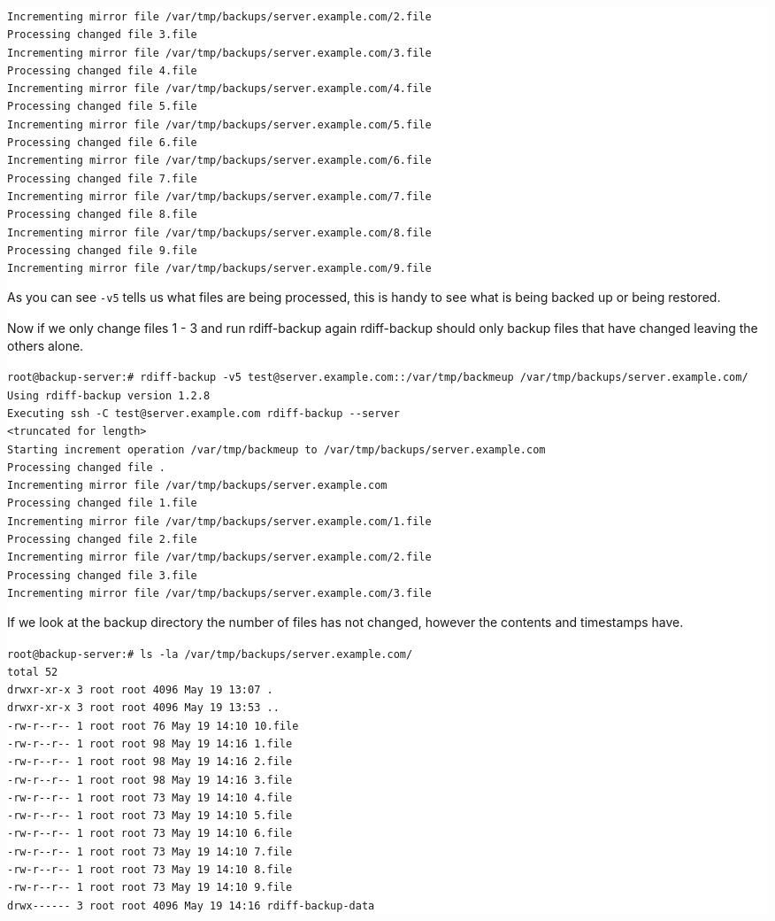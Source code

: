     Incrementing mirror file /var/tmp/backups/server.example.com/2.file
    Processing changed file 3.file
    Incrementing mirror file /var/tmp/backups/server.example.com/3.file
    Processing changed file 4.file
    Incrementing mirror file /var/tmp/backups/server.example.com/4.file
    Processing changed file 5.file
    Incrementing mirror file /var/tmp/backups/server.example.com/5.file
    Processing changed file 6.file
    Incrementing mirror file /var/tmp/backups/server.example.com/6.file
    Processing changed file 7.file
    Incrementing mirror file /var/tmp/backups/server.example.com/7.file
    Processing changed file 8.file
    Incrementing mirror file /var/tmp/backups/server.example.com/8.file
    Processing changed file 9.file
    Incrementing mirror file /var/tmp/backups/server.example.com/9.file

As you can see `-v5` tells us what files are being processed, this is handy to see what is being backed up or being restored.

Now if we only change files 1 - 3 and run rdiff-backup again rdiff-backup should only backup files that have changed leaving the others alone.

    root@backup-server:# rdiff-backup -v5 test@server.example.com::/var/tmp/backmeup /var/tmp/backups/server.example.com/
    Using rdiff-backup version 1.2.8
    Executing ssh -C test@server.example.com rdiff-backup --server
    <truncated for length>
    Starting increment operation /var/tmp/backmeup to /var/tmp/backups/server.example.com
    Processing changed file .
    Incrementing mirror file /var/tmp/backups/server.example.com
    Processing changed file 1.file
    Incrementing mirror file /var/tmp/backups/server.example.com/1.file
    Processing changed file 2.file
    Incrementing mirror file /var/tmp/backups/server.example.com/2.file
    Processing changed file 3.file
    Incrementing mirror file /var/tmp/backups/server.example.com/3.file

If we look at the backup directory the number of files has not changed, however the contents and timestamps have.

    root@backup-server:# ls -la /var/tmp/backups/server.example.com/
    total 52
    drwxr-xr-x 3 root root 4096 May 19 13:07 .
    drwxr-xr-x 3 root root 4096 May 19 13:53 ..
    -rw-r--r-- 1 root root 76 May 19 14:10 10.file
    -rw-r--r-- 1 root root 98 May 19 14:16 1.file
    -rw-r--r-- 1 root root 98 May 19 14:16 2.file
    -rw-r--r-- 1 root root 98 May 19 14:16 3.file
    -rw-r--r-- 1 root root 73 May 19 14:10 4.file
    -rw-r--r-- 1 root root 73 May 19 14:10 5.file
    -rw-r--r-- 1 root root 73 May 19 14:10 6.file
    -rw-r--r-- 1 root root 73 May 19 14:10 7.file
    -rw-r--r-- 1 root root 73 May 19 14:10 8.file
    -rw-r--r-- 1 root root 73 May 19 14:10 9.file
    drwx------ 3 root root 4096 May 19 14:16 rdiff-backup-data
